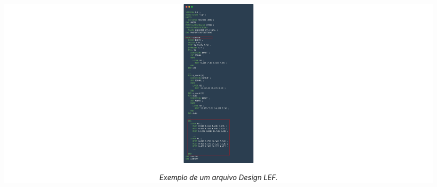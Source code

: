<div align="center">
    <img src="../assets/images/000_post/code_6.png" style="max-width: 60%" alt="Exemplo de um arquivo Design LEF." height="320"/>
    <p>
        <em>Exemplo de um arquivo Design LEF.</em>
    </p>
</div>
